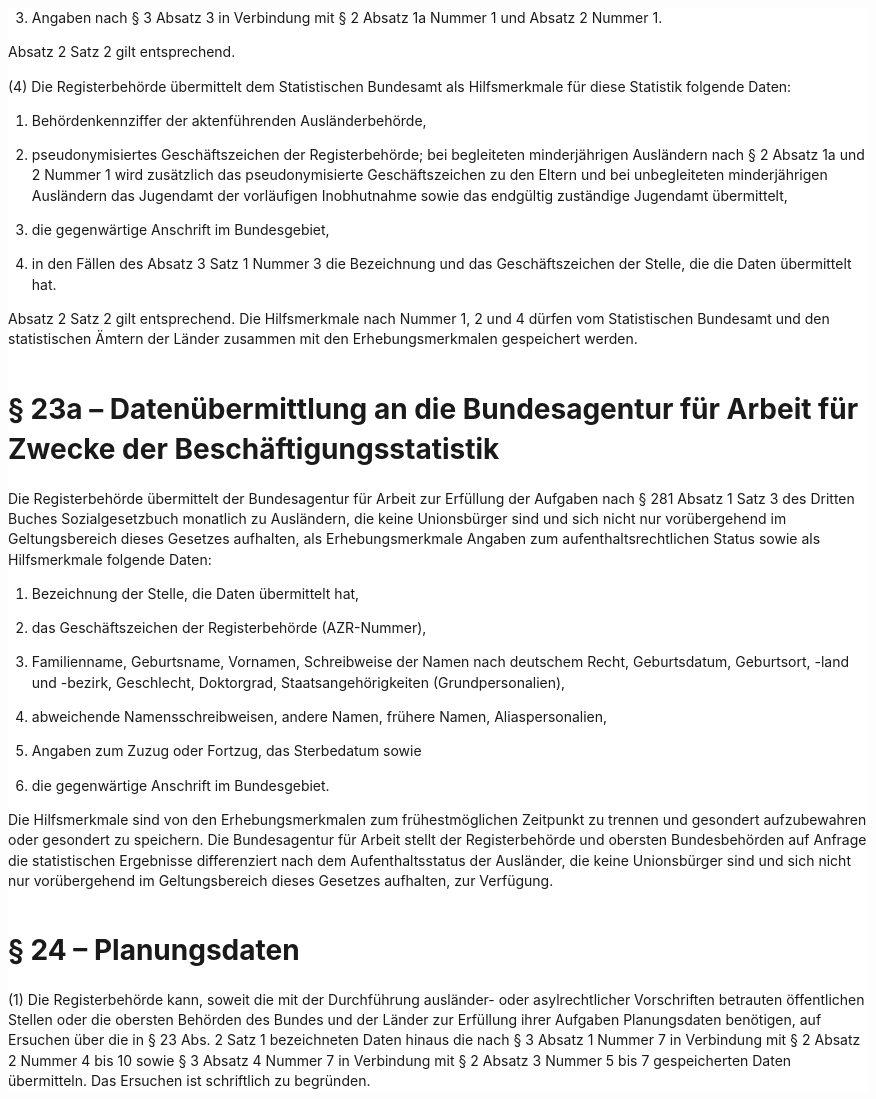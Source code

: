 3. Angaben nach § 3 Absatz 3 in Verbindung mit § 2 Absatz 1a Nummer 1 und Absatz 2 Nummer 1.

Absatz 2 Satz 2 gilt entsprechend.

(4) Die Registerbehörde übermittelt dem Statistischen Bundesamt als Hilfsmerkmale für diese Statistik folgende Daten:

1. Behördenkennziffer der aktenführenden Ausländerbehörde,

2. pseudonymisiertes Geschäftszeichen der Registerbehörde; bei begleiteten minderjährigen Ausländern nach § 2 Absatz 1a und 2 Nummer 1 wird zusätzlich das pseudonymisierte Geschäftszeichen zu den Eltern und bei unbegleiteten minderjährigen Ausländern das Jugendamt der vorläufigen Inobhutnahme sowie das endgültig zuständige Jugendamt übermittelt,

3. die gegenwärtige Anschrift im Bundesgebiet,

4. in den Fällen des Absatz 3 Satz 1 Nummer 3 die Bezeichnung und das Geschäftszeichen der Stelle, die die Daten übermittelt hat.

Absatz 2 Satz 2 gilt entsprechend. Die Hilfsmerkmale nach Nummer 1, 2 und 4 dürfen vom Statistischen Bundesamt und den statistischen Ämtern der Länder zusammen mit den Erhebungsmerkmalen gespeichert werden.

# § 23a – Datenübermittlung an die Bundesagentur für Arbeit für Zwecke der Beschäftigungsstatistik

Die Registerbehörde übermittelt der Bundesagentur für Arbeit zur Erfüllung der Aufgaben nach § 281 Absatz 1 Satz 3 des Dritten Buches Sozialgesetzbuch monatlich zu Ausländern, die keine Unionsbürger sind und sich nicht nur vorübergehend im Geltungsbereich dieses Gesetzes aufhalten, als Erhebungsmerkmale Angaben zum aufenthaltsrechtlichen Status sowie als Hilfsmerkmale folgende Daten:

1. Bezeichnung der Stelle, die Daten übermittelt hat,

2. das Geschäftszeichen der Registerbehörde (AZR-Nummer),

3. Familienname, Geburtsname, Vornamen, Schreibweise der Namen nach deutschem Recht, Geburtsdatum, Geburtsort, -land und -bezirk, Geschlecht, Doktorgrad, Staatsangehörigkeiten (Grundpersonalien),

4. abweichende Namensschreibweisen, andere Namen, frühere Namen, Aliaspersonalien,

5. Angaben zum Zuzug oder Fortzug, das Sterbedatum sowie

6. die gegenwärtige Anschrift im Bundesgebiet.

Die Hilfsmerkmale sind von den Erhebungsmerkmalen zum frühestmöglichen Zeitpunkt zu trennen und gesondert aufzubewahren oder gesondert zu speichern. Die Bundesagentur für Arbeit stellt der Registerbehörde und obersten Bundesbehörden auf Anfrage die statistischen Ergebnisse differenziert nach dem Aufenthaltsstatus der Ausländer, die keine Unionsbürger sind und sich nicht nur vorübergehend im Geltungsbereich dieses Gesetzes aufhalten, zur Verfügung.

# § 24 – Planungsdaten

(1) Die Registerbehörde kann, soweit die mit der Durchführung ausländer- oder asylrechtlicher Vorschriften betrauten öffentlichen Stellen oder die obersten Behörden des Bundes und der Länder zur Erfüllung ihrer Aufgaben Planungsdaten benötigen, auf Ersuchen über die in § 23 Abs. 2 Satz 1 bezeichneten Daten hinaus die nach § 3 Absatz 1 Nummer 7 in Verbindung mit § 2 Absatz 2 Nummer 4 bis 10 sowie § 3 Absatz 4 Nummer 7 in Verbindung mit § 2 Absatz 3 Nummer 5 bis 7 gespeicherten Daten übermitteln. Das Ersuchen ist schriftlich zu begründen.
